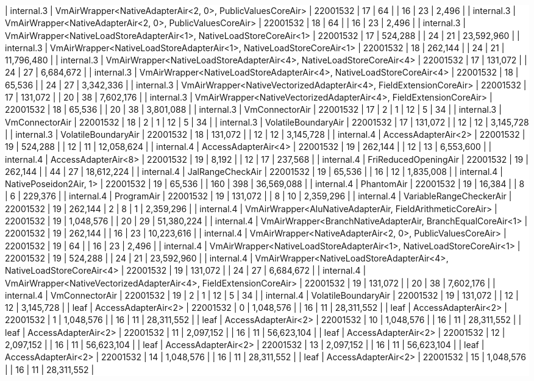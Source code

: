 | internal.3 | VmAirWrapper<NativeAdapterAir<2, 0>, PublicValuesCoreAir> | 22001532 | 17 | 64 |  | 16 | 23 | 2,496 | 
| internal.3 | VmAirWrapper<NativeAdapterAir<2, 0>, PublicValuesCoreAir> | 22001532 | 18 | 64 |  | 16 | 23 | 2,496 | 
| internal.3 | VmAirWrapper<NativeLoadStoreAdapterAir<1>, NativeLoadStoreCoreAir<1> | 22001532 | 17 | 524,288 |  | 24 | 21 | 23,592,960 | 
| internal.3 | VmAirWrapper<NativeLoadStoreAdapterAir<1>, NativeLoadStoreCoreAir<1> | 22001532 | 18 | 262,144 |  | 24 | 21 | 11,796,480 | 
| internal.3 | VmAirWrapper<NativeLoadStoreAdapterAir<4>, NativeLoadStoreCoreAir<4> | 22001532 | 17 | 131,072 |  | 24 | 27 | 6,684,672 | 
| internal.3 | VmAirWrapper<NativeLoadStoreAdapterAir<4>, NativeLoadStoreCoreAir<4> | 22001532 | 18 | 65,536 |  | 24 | 27 | 3,342,336 | 
| internal.3 | VmAirWrapper<NativeVectorizedAdapterAir<4>, FieldExtensionCoreAir> | 22001532 | 17 | 131,072 |  | 20 | 38 | 7,602,176 | 
| internal.3 | VmAirWrapper<NativeVectorizedAdapterAir<4>, FieldExtensionCoreAir> | 22001532 | 18 | 65,536 |  | 20 | 38 | 3,801,088 | 
| internal.3 | VmConnectorAir | 22001532 | 17 | 2 | 1 | 12 | 5 | 34 | 
| internal.3 | VmConnectorAir | 22001532 | 18 | 2 | 1 | 12 | 5 | 34 | 
| internal.3 | VolatileBoundaryAir | 22001532 | 17 | 131,072 |  | 12 | 12 | 3,145,728 | 
| internal.3 | VolatileBoundaryAir | 22001532 | 18 | 131,072 |  | 12 | 12 | 3,145,728 | 
| internal.4 | AccessAdapterAir<2> | 22001532 | 19 | 524,288 |  | 12 | 11 | 12,058,624 | 
| internal.4 | AccessAdapterAir<4> | 22001532 | 19 | 262,144 |  | 12 | 13 | 6,553,600 | 
| internal.4 | AccessAdapterAir<8> | 22001532 | 19 | 8,192 |  | 12 | 17 | 237,568 | 
| internal.4 | FriReducedOpeningAir | 22001532 | 19 | 262,144 |  | 44 | 27 | 18,612,224 | 
| internal.4 | JalRangeCheckAir | 22001532 | 19 | 65,536 |  | 16 | 12 | 1,835,008 | 
| internal.4 | NativePoseidon2Air<BabyBearParameters>, 1> | 22001532 | 19 | 65,536 |  | 160 | 398 | 36,569,088 | 
| internal.4 | PhantomAir | 22001532 | 19 | 16,384 |  | 8 | 6 | 229,376 | 
| internal.4 | ProgramAir | 22001532 | 19 | 131,072 |  | 8 | 10 | 2,359,296 | 
| internal.4 | VariableRangeCheckerAir | 22001532 | 19 | 262,144 | 2 | 8 | 1 | 2,359,296 | 
| internal.4 | VmAirWrapper<AluNativeAdapterAir, FieldArithmeticCoreAir> | 22001532 | 19 | 1,048,576 |  | 20 | 29 | 51,380,224 | 
| internal.4 | VmAirWrapper<BranchNativeAdapterAir, BranchEqualCoreAir<1> | 22001532 | 19 | 262,144 |  | 16 | 23 | 10,223,616 | 
| internal.4 | VmAirWrapper<NativeAdapterAir<2, 0>, PublicValuesCoreAir> | 22001532 | 19 | 64 |  | 16 | 23 | 2,496 | 
| internal.4 | VmAirWrapper<NativeLoadStoreAdapterAir<1>, NativeLoadStoreCoreAir<1> | 22001532 | 19 | 524,288 |  | 24 | 21 | 23,592,960 | 
| internal.4 | VmAirWrapper<NativeLoadStoreAdapterAir<4>, NativeLoadStoreCoreAir<4> | 22001532 | 19 | 131,072 |  | 24 | 27 | 6,684,672 | 
| internal.4 | VmAirWrapper<NativeVectorizedAdapterAir<4>, FieldExtensionCoreAir> | 22001532 | 19 | 131,072 |  | 20 | 38 | 7,602,176 | 
| internal.4 | VmConnectorAir | 22001532 | 19 | 2 | 1 | 12 | 5 | 34 | 
| internal.4 | VolatileBoundaryAir | 22001532 | 19 | 131,072 |  | 12 | 12 | 3,145,728 | 
| leaf | AccessAdapterAir<2> | 22001532 | 0 | 1,048,576 |  | 16 | 11 | 28,311,552 | 
| leaf | AccessAdapterAir<2> | 22001532 | 1 | 1,048,576 |  | 16 | 11 | 28,311,552 | 
| leaf | AccessAdapterAir<2> | 22001532 | 10 | 1,048,576 |  | 16 | 11 | 28,311,552 | 
| leaf | AccessAdapterAir<2> | 22001532 | 11 | 2,097,152 |  | 16 | 11 | 56,623,104 | 
| leaf | AccessAdapterAir<2> | 22001532 | 12 | 2,097,152 |  | 16 | 11 | 56,623,104 | 
| leaf | AccessAdapterAir<2> | 22001532 | 13 | 2,097,152 |  | 16 | 11 | 56,623,104 | 
| leaf | AccessAdapterAir<2> | 22001532 | 14 | 1,048,576 |  | 16 | 11 | 28,311,552 | 
| leaf | AccessAdapterAir<2> | 22001532 | 15 | 1,048,576 |  | 16 | 11 | 28,311,552 | 
